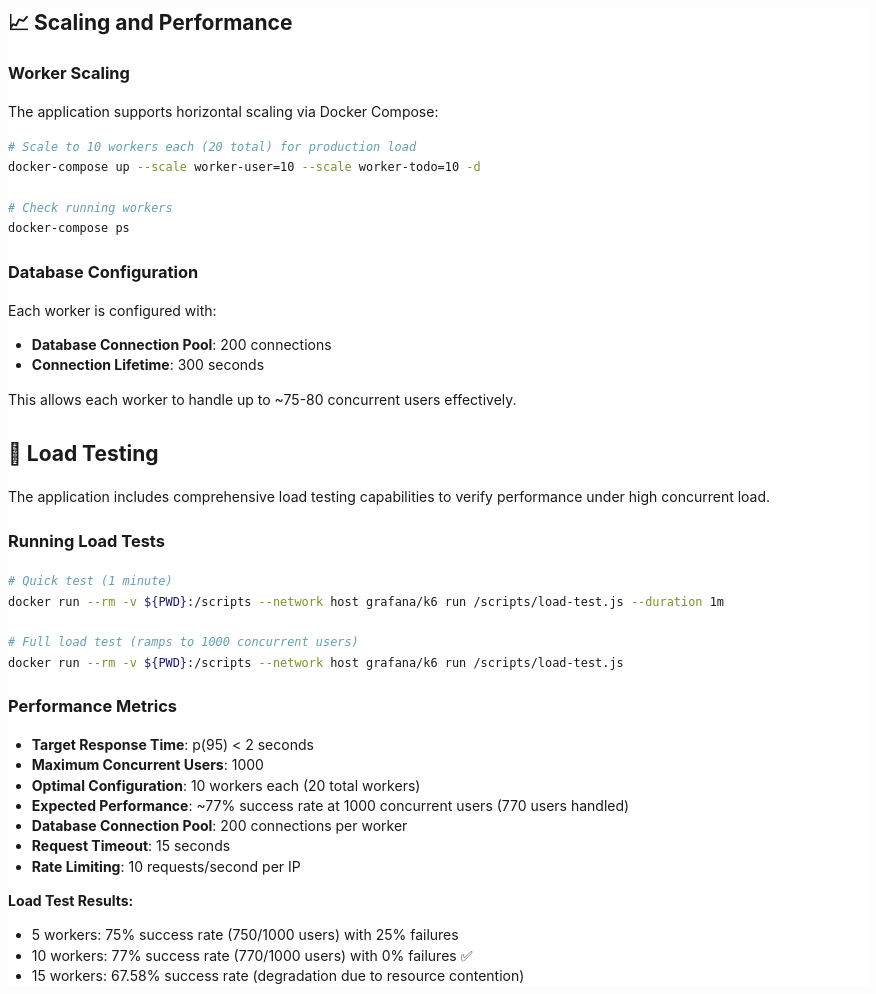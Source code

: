 ## 📈 Scaling and Performance

### Worker Scaling

The application supports horizontal scaling via Docker Compose:

```bash
# Scale to 10 workers each (20 total) for production load
docker-compose up --scale worker-user=10 --scale worker-todo=10 -d

# Check running workers
docker-compose ps
```

### Database Configuration

Each worker is configured with:
- **Database Connection Pool**: 200 connections
- **Connection Lifetime**: 300 seconds

This allows each worker to handle up to ~75-80 concurrent users effectively.

## 🧪 Load Testing

The application includes comprehensive load testing capabilities to verify performance under high concurrent load.

### Running Load Tests

```bash
# Quick test (1 minute)
docker run --rm -v ${PWD}:/scripts --network host grafana/k6 run /scripts/load-test.js --duration 1m

# Full load test (ramps to 1000 concurrent users)
docker run --rm -v ${PWD}:/scripts --network host grafana/k6 run /scripts/load-test.js
```

### Performance Metrics

- **Target Response Time**: p(95) < 2 seconds
- **Maximum Concurrent Users**: 1000
- **Optimal Configuration**: 10 workers each (20 total workers)
- **Expected Performance**: ~77% success rate at 1000 concurrent users (770 users handled)
- **Database Connection Pool**: 200 connections per worker
- **Request Timeout**: 15 seconds
- **Rate Limiting**: 10 requests/second per IP

**Load Test Results:**
- 5 workers: 75% success rate (750/1000 users) with 25% failures
- 10 workers: 77% success rate (770/1000 users) with 0% failures ✅
- 15 workers: 67.58% success rate (degradation due to resource contention)
